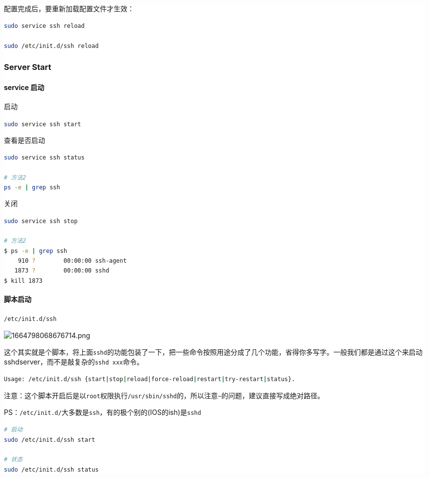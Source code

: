 配置完成后，要重新加载配置文件才生效：

```bash
sudo service ssh reload

sudo /etc/init.d/ssh reload
```


### Server Start

#### service 启动

启动
```bash
sudo service ssh start
```

查看是否启动
```bash
sudo service ssh status

# 方法2
ps -e | grep ssh
```

关闭
```bash
sudo service ssh stop

# 方法2
$ ps -e | grep ssh                         
    910 ?        00:00:00 ssh-agent
   1873 ?        00:00:00 sshd
$ kill 1873   
```


#### 脚本启动

`/etc/init.d/ssh`

![1664798068676714.png](https://cdn.jsdelivr.net/gh/sword4869/pic1@main/images/202406231915823.png)

这个其实就是个脚本，将上面`sshd`的功能包装了一下，把一些命令按照用途分成了几个功能，省得你多写字。一般我们都是通过这个来启动sshdserver，而不是敲复杂的`sshd xxx`命令。
```bash
Usage: /etc/init.d/ssh {start|stop|reload|force-reload|restart|try-restart|status}.
```

注意：这个脚本开启后是以`root`权限执行`/usr/sbin/sshd`的，所以注意`~`的问题，建议直接写成绝对路径。

PS：`/etc/init.d/`大多数是`ssh`，有的极个别的(IOS的ish)是`sshd`


```bash
# 启动
sudo /etc/init.d/ssh start

# 状态
sudo /etc/init.d/ssh status
```
